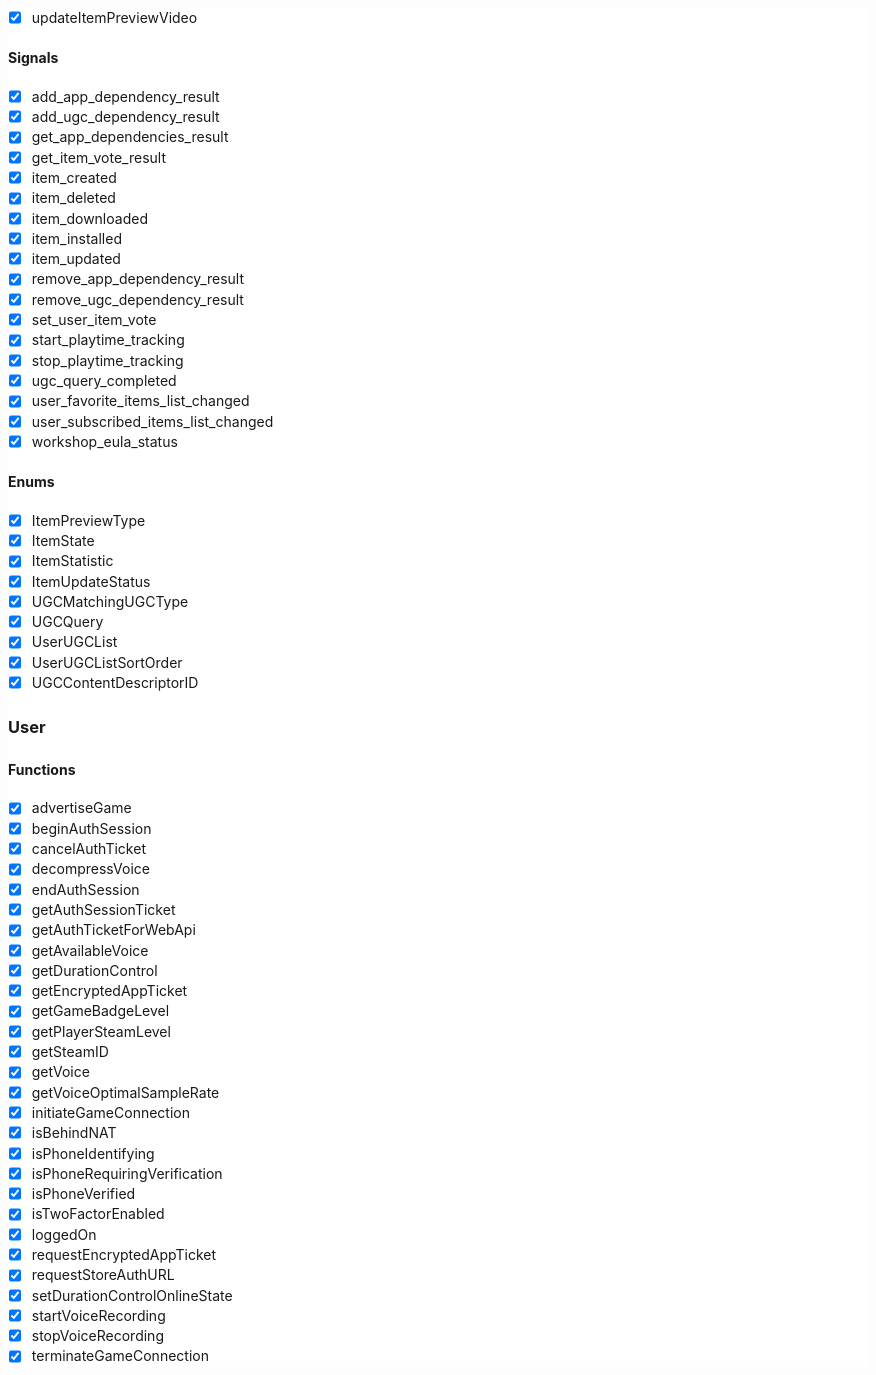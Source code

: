 - [x] updateItemPreviewVideo

#### Signals
- [x] add_app_dependency_result
- [x] add_ugc_dependency_result
- [x] get_app_dependencies_result
- [x] get_item_vote_result
- [x] item_created
- [x] item_deleted
- [x] item_downloaded
- [x] item_installed
- [x] item_updated
- [x] remove_app_dependency_result
- [x] remove_ugc_dependency_result
- [x] set_user_item_vote
- [x] start_playtime_tracking
- [x] stop_playtime_tracking
- [x] ugc_query_completed
- [x] user_favorite_items_list_changed
- [x] user_subscribed_items_list_changed
- [x] workshop_eula_status

#### Enums
- [x] ItemPreviewType
- [x] ItemState
- [x] ItemStatistic
- [x] ItemUpdateStatus
- [x] UGCMatchingUGCType
- [x] UGCQuery
- [x] UserUGCList
- [x] UserUGCListSortOrder
- [x] UGCContentDescriptorID

### User
#### Functions
- [x] advertiseGame
- [x] beginAuthSession
- [x] cancelAuthTicket
- [x] decompressVoice
- [x] endAuthSession
- [x] getAuthSessionTicket
- [x] getAuthTicketForWebApi
- [x] getAvailableVoice
- [x] getDurationControl
- [x] getEncryptedAppTicket
- [x] getGameBadgeLevel
- [x] getPlayerSteamLevel
- [x] getSteamID
- [x] getVoice
- [x] getVoiceOptimalSampleRate
- [x] initiateGameConnection
- [x] isBehindNAT
- [x] isPhoneIdentifying
- [x] isPhoneRequiringVerification
- [x] isPhoneVerified
- [x] isTwoFactorEnabled
- [x] loggedOn
- [x] requestEncryptedAppTicket
- [x] requestStoreAuthURL
- [x] setDurationControlOnlineState
- [x] startVoiceRecording
- [x] stopVoiceRecording
- [x] terminateGameConnection